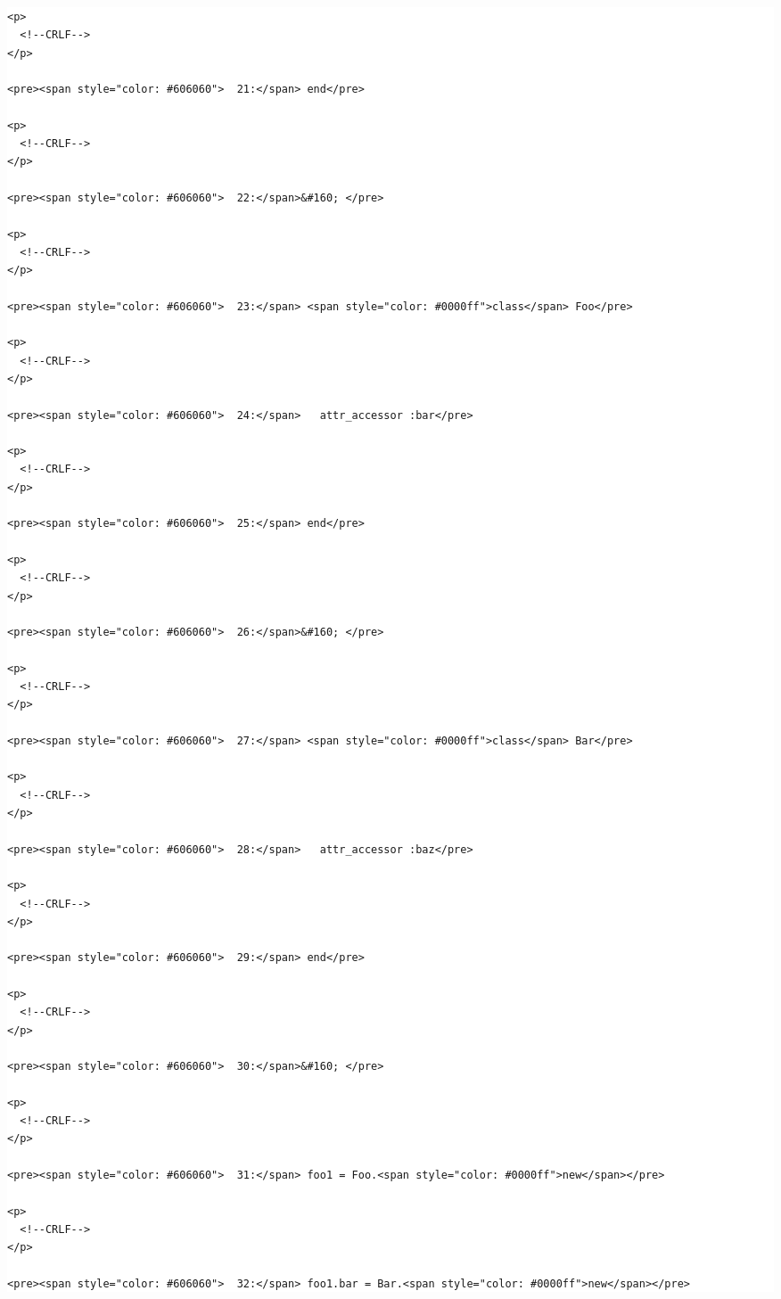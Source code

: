     
    <p>
      <!--CRLF-->
    </p>
    
    <pre><span style="color: #606060">  21:</span> end</pre>
    
    <p>
      <!--CRLF-->
    </p>
    
    <pre><span style="color: #606060">  22:</span>&#160; </pre>
    
    <p>
      <!--CRLF-->
    </p>
    
    <pre><span style="color: #606060">  23:</span> <span style="color: #0000ff">class</span> Foo</pre>
    
    <p>
      <!--CRLF-->
    </p>
    
    <pre><span style="color: #606060">  24:</span>   attr_accessor :bar</pre>
    
    <p>
      <!--CRLF-->
    </p>
    
    <pre><span style="color: #606060">  25:</span> end</pre>
    
    <p>
      <!--CRLF-->
    </p>
    
    <pre><span style="color: #606060">  26:</span>&#160; </pre>
    
    <p>
      <!--CRLF-->
    </p>
    
    <pre><span style="color: #606060">  27:</span> <span style="color: #0000ff">class</span> Bar</pre>
    
    <p>
      <!--CRLF-->
    </p>
    
    <pre><span style="color: #606060">  28:</span>   attr_accessor :baz</pre>
    
    <p>
      <!--CRLF-->
    </p>
    
    <pre><span style="color: #606060">  29:</span> end</pre>
    
    <p>
      <!--CRLF-->
    </p>
    
    <pre><span style="color: #606060">  30:</span>&#160; </pre>
    
    <p>
      <!--CRLF-->
    </p>
    
    <pre><span style="color: #606060">  31:</span> foo1 = Foo.<span style="color: #0000ff">new</span></pre>
    
    <p>
      <!--CRLF-->
    </p>
    
    <pre><span style="color: #606060">  32:</span> foo1.bar = Bar.<span style="color: #0000ff">new</span></pre>
    